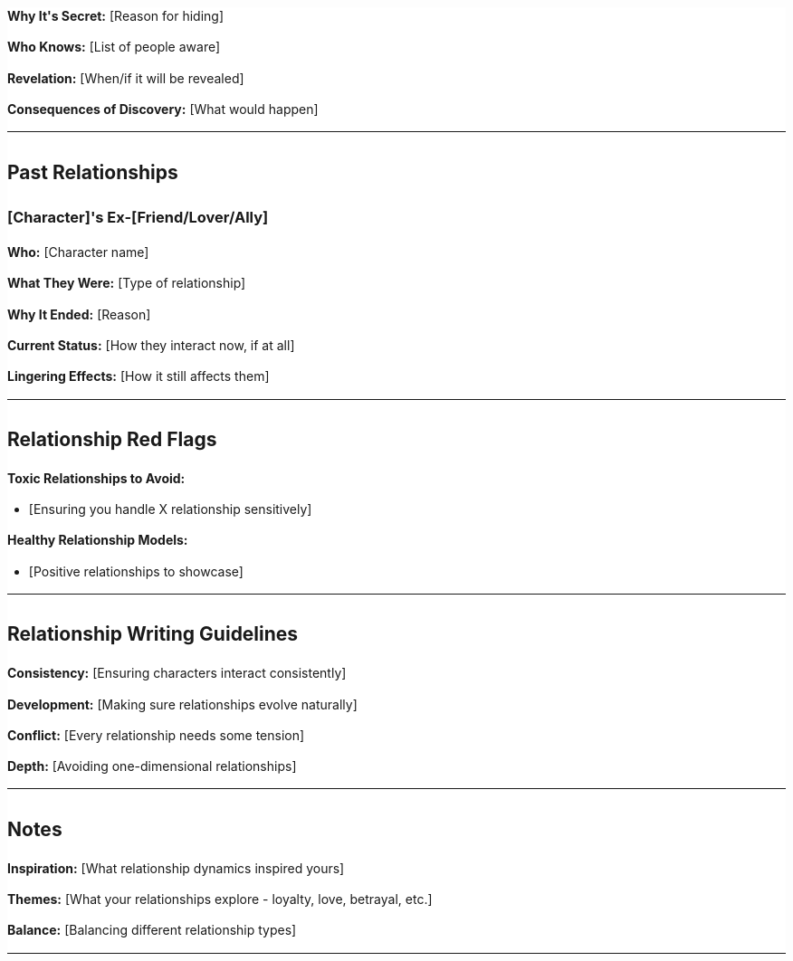 **Why It's Secret:** [Reason for hiding]

**Who Knows:** [List of people aware]

**Revelation:** [When/if it will be revealed]

**Consequences of Discovery:** [What would happen]

---

## Past Relationships

### [Character]'s Ex-[Friend/Lover/Ally]

**Who:** [Character name]

**What They Were:** [Type of relationship]

**Why It Ended:** [Reason]

**Current Status:** [How they interact now, if at all]

**Lingering Effects:** [How it still affects them]

---

## Relationship Red Flags

**Toxic Relationships to Avoid:**
- [Ensuring you handle X relationship sensitively]

**Healthy Relationship Models:**
- [Positive relationships to showcase]

---

## Relationship Writing Guidelines

**Consistency:** [Ensuring characters interact consistently]

**Development:** [Making sure relationships evolve naturally]

**Conflict:** [Every relationship needs some tension]

**Depth:** [Avoiding one-dimensional relationships]

---

## Notes

**Inspiration:**
[What relationship dynamics inspired yours]

**Themes:**
[What your relationships explore - loyalty, love, betrayal, etc.]

**Balance:**
[Balancing different relationship types]

---